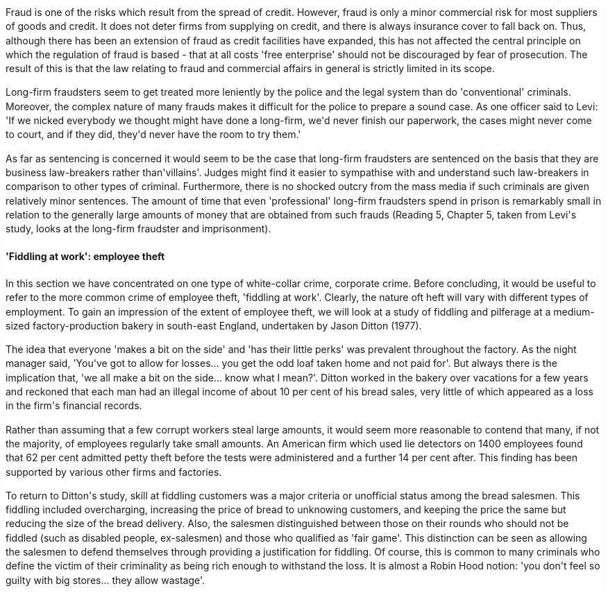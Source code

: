 Fraud is one of the risks which result from the spread of credit.
However, fraud is only a minor commercial risk for most suppliers of goods and credit.
It does not deter firms from supplying on credit, and there is always insurance cover to fall back on.
Thus, although there has been an extension of fraud as credit facilities have expanded, this has not affected the central principle on which the regulation of fraud is based - that at all costs 'free enterprise' should not be discouraged by fear of prosecution.
The result of this is that the law relating to fraud and commercial affairs in general is strictly limited in its scope.

Long-firm fraudsters seem to get treated more leniently by the police and the legal system than do 'conventional' criminals.
Moreover, the complex nature of many frauds makes it difficult for the police to prepare a sound case.
As one officer said to Levi: 'If we nicked everybody we thought might have done a long-firm, we'd never finish our paperwork, the cases might never come to court, and if they did, they'd never have the room to try them.'

As far as sentencing is concerned it would seem to be the case that long-firm fraudsters are sentenced on the basis that they are business law-breakers rather than'villains'.
Judges might find it easier to sympathise with and understand such law-breakers in comparison to other types of criminal.
Furthermore, there is no shocked outcry from the mass media if such criminals are given relatively minor sentences.
The amount of time that even 'professional' long-firm fraudsters spend in prison is remarkably small in relation to the generally large amounts of money that are obtained from such frauds (Reading 5, Chapter 5, taken from Levi's study, looks at the long-firm fraudster and imprisonment).

#### 'Fiddling at work': employee theft

In this section we have concentrated on one type of white-collar crime, corporate crime.
Before concluding, it would be useful to refer to the more common crime of employee theft, 'fiddling at work'.
Clearly, the nature oft heft will vary with different types of employment.
To gain an impression of the extent of employee theft, we will look at a study of fiddling and pilferage at a medium-sized factory-production bakery in south-east England, undertaken by Jason Ditton (1977).

The idea that everyone 'makes a bit on the side' and 'has their little perks' was prevalent throughout the factory.
As the night manager said, 'You've got to allow for losses... you get the odd loaf taken home and not paid for'.
But always there is the implication that, 'we all make a bit on the side... know what I mean?'.
Ditton worked in the bakery over vacations for a few years and reckoned that each man had an illegal income of about 10 per cent of his bread sales, very little of which appeared as a loss in the firm's financial records.

Rather than assuming that a few corrupt workers steal large amounts, it would seem more reasonable to contend that many, if not the majority, of employees regularly take small amounts.
An American firm which used lie detectors on 1400 employees found that 62 per cent admitted petty theft before the tests were administered and a further 14 per cent after.
This finding has been supported by various other firms and factories.

To return to Ditton's study, skill at fiddling customers was a major criteria or unofficial status among the bread salesmen.
This fiddling included overcharging, increasing the price of bread to unknowing customers, and keeping the price the same but reducing the size of the bread delivery.
Also, the salesmen distinguished between those on their rounds who should not be fiddled (such as disabled people, ex-salesmen) and those who qualified as 'fair game'.
This distinction can be seen as allowing the salesmen to defend themselves through providing a justification for fiddling.
Of course, this is common to many criminals who define the victim of their criminality as being rich enough to withstand the loss.
It is almost a Robin Hood notion: 'you don't feel so guilty with big stores... they allow wastage'.
